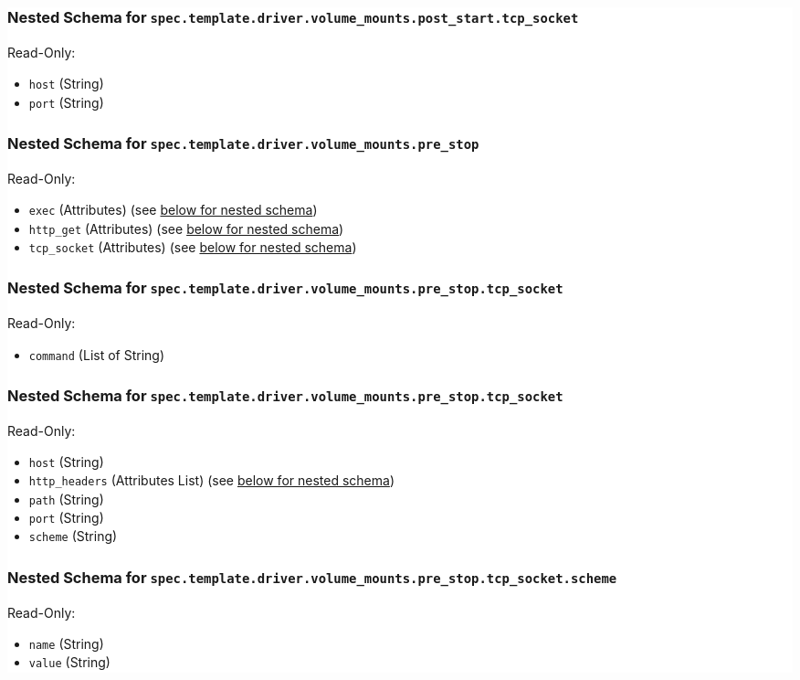 

<a id="nestedatt--spec--template--driver--volume_mounts--post_start--tcp_socket"></a>
### Nested Schema for `spec.template.driver.volume_mounts.post_start.tcp_socket`

Read-Only:

- `host` (String)
- `port` (String)



<a id="nestedatt--spec--template--driver--volume_mounts--pre_stop"></a>
### Nested Schema for `spec.template.driver.volume_mounts.pre_stop`

Read-Only:

- `exec` (Attributes) (see [below for nested schema](#nestedatt--spec--template--driver--volume_mounts--pre_stop--exec))
- `http_get` (Attributes) (see [below for nested schema](#nestedatt--spec--template--driver--volume_mounts--pre_stop--http_get))
- `tcp_socket` (Attributes) (see [below for nested schema](#nestedatt--spec--template--driver--volume_mounts--pre_stop--tcp_socket))

<a id="nestedatt--spec--template--driver--volume_mounts--pre_stop--exec"></a>
### Nested Schema for `spec.template.driver.volume_mounts.pre_stop.tcp_socket`

Read-Only:

- `command` (List of String)


<a id="nestedatt--spec--template--driver--volume_mounts--pre_stop--http_get"></a>
### Nested Schema for `spec.template.driver.volume_mounts.pre_stop.tcp_socket`

Read-Only:

- `host` (String)
- `http_headers` (Attributes List) (see [below for nested schema](#nestedatt--spec--template--driver--volume_mounts--pre_stop--tcp_socket--http_headers))
- `path` (String)
- `port` (String)
- `scheme` (String)

<a id="nestedatt--spec--template--driver--volume_mounts--pre_stop--tcp_socket--http_headers"></a>
### Nested Schema for `spec.template.driver.volume_mounts.pre_stop.tcp_socket.scheme`

Read-Only:

- `name` (String)
- `value` (String)
